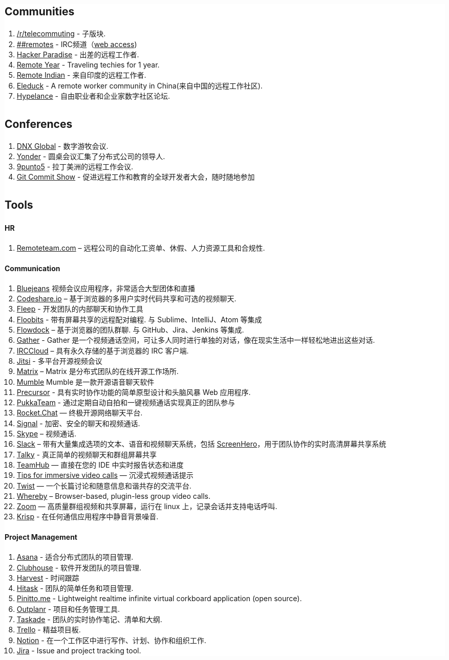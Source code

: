 ## Communities
1. [/r/telecommuting](https://www.reddit.com/r/telecommuting/) - 子版块.
1. [##remotes](https://github.com/remotesclub/remotes) - IRC频道（[web access](https://webchat.freenode.net/?channels=#remotes))
1. [Hacker Paradise](https://www.hackerparadise.org/) - 出差的远程工作者.
1. [Remote Year](https://www.remoteyear.com/) - Traveling techies for 1 year.
1. [Remote Indian](https://remoteindian.com/) - 来自印度的远程工作者.
1. [Eleduck](https://eleduck.com) - A remote worker community in China(来自中国的远程工作社区).
1. [Hypelance](https://hypelance.com/) - 自由职业者和企业家数字社区论坛.

## Conferences
 1. [DNX Global](https://www.dnxfestival.com/) - 数字游牧会议.
 1. [Yonder](https://www.yonder.io/events) - 圆桌会议汇集了分布式公司的领导人.
 1. [9punto5](https://www.9punto5.cl/) - 拉丁美洲的远程工作会议.
 1. [Git Commit Show](https://gitcommit.show/) - 促进远程工作和教育的全球开发者大会，随时随地参加

## Tools

#### HR
  1. [Remoteteam.com](https://www.remoteteam.com) – 远程公司的自动化工资单、休假、人力资源工具和合规性.

#### Communication
  1. [Bluejeans](https://bluejeans.com/) 视频会议应用程序，非常适合大型团体和直播
  1. [Codeshare.io](https://codeshare.io/) – 基于浏览器的多用户实时代码共享和可选的视频聊天.
  1. [Fleep](https://fleep.io/) - 开发团队的内部聊天和协作工具
  1. [Floobits](https://floobits.com)  - 带有屏幕共享的远程配对编程. 与 Sublime、IntelliJ、Atom 等集成
  1. [Flowdock](https://www.flowdock.com/)  – 基于浏览器的团队群聊. 与 GitHub、Jira、Jenkins 等集成.
  1. [Gather](https://gather.town/) - Gather 是一个视频通话空间，可让多人同时进行单独的对话，像在现实生活中一样轻松地进出这些对话.
  1. [IRCCloud](https://www.irccloud.com) – 具有永久存储的基于浏览器的 IRC 客户端.
  1. [Jitsi](https://jitsi.org) - 多平台开源视频会议
  1. [Matrix](https://github.com/ResultadosDigitais/matrix) – Matrix 是分布式团队的在线开源工作场所.
  1. [Mumble](https://wiki.mumble.info/) Mumble 是一款开源语音聊天软件
  1. [Precursor](https://precursorapp.com) - 具有实时协作功能的简单原型设计和头脑风暴 Web 应用程序.
  1. [PukkaTeam](https://www.pukkateam.com) - 通过定期自动自拍和一键视频通话实现真正的团队参与
  1. [Rocket.Chat](https://rocket.chat/) — 终极开源网络聊天平台.
  2. [Signal](https://signal.org/) - 加密、安全的聊天和视频通话.
  1. [Skype](https://www.skype.com/) – 视频通话.
  1. [Slack](https://slack.com/) – 带有大量集成选项的文本、语音和视频聊天系统，包括 [ScreenHero](https://screenhero.com)，用于团队协作的实时高清屏幕共享系统
  1. [Talky](https://talky.io/) - 真正简单的视频聊天和群组屏幕共享
  1. [TeamHub](https://teamhub.app/) — 直接在您的 IDE 中实时报告状态和进度
  1. [Tips for immersive video calls](https://www.benkuhn.net/vc/) — 沉浸式视频通话提示
  1. [Twist](https://twist.com/) — 一个长篇讨论和随意信息和谐共存的交流平台.
  1. [Whereby](https://whereby.com) – Browser-based, plugin-less group video calls.
  1. [Zoom](https://zoom.us) — 高质量群组视频和共享屏幕，运行在 linux 上，记录会话并支持电话呼叫.
  1. [Krisp](https://krisp.ai/) - 在任何通信应用程序中静音背景噪音.

#### Project Management
  1. [Asana](https://asana.com/) - 适合分布式团队的项目管理.
  1. [Clubhouse](https://clubhouse.io/) - 软件开发团队的项目管理.
  1. [Harvest](https://www.getharvest.com/) - 时间跟踪
  1. [Hitask](https://hitask.com/) - 团队的简单任务和项目管理.
  1. [Pinitto.me](https://pinitto.me) - Lightweight realtime infinite virtual corkboard application (open source).
  1. [Outplanr](https://www.outplanr.com/) - 项目和任务管理工具.
  1. [Taskade](https://taskade.com/) - 团队的实时协作笔记、清单和大纲.
  1. [Trello](https://trello.com/) - 精益项目板.
  1. [Notion](https://www.notion.so/) - 在一个工作区中进行写作、计划、协作和组织工作.
  1. [Jira](https://www.atlassian.com/software/jira) - Issue and project tracking tool.
